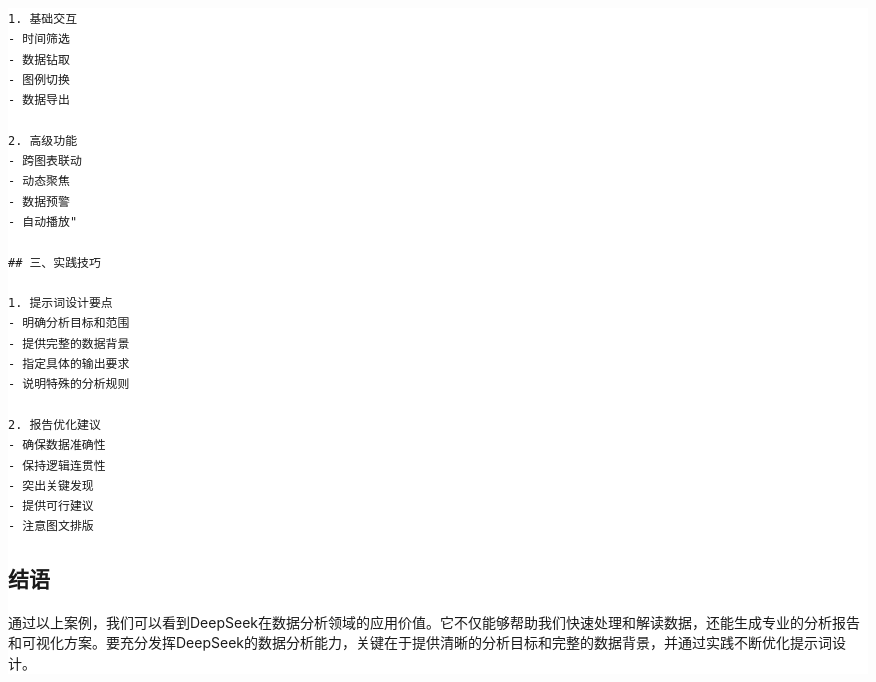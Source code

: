 ```
1. 基础交互
- 时间筛选
- 数据钻取
- 图例切换
- 数据导出

2. 高级功能
- 跨图表联动
- 动态聚焦
- 数据预警
- 自动播放"

## 三、实践技巧

1. 提示词设计要点
- 明确分析目标和范围
- 提供完整的数据背景
- 指定具体的输出要求
- 说明特殊的分析规则

2. 报告优化建议
- 确保数据准确性
- 保持逻辑连贯性
- 突出关键发现
- 提供可行建议
- 注意图文排版

```

## 结语

通过以上案例，我们可以看到DeepSeek在数据分析领域的应用价值。它不仅能够帮助我们快速处理和解读数据，还能生成专业的分析报告和可视化方案。要充分发挥DeepSeek的数据分析能力，关键在于提供清晰的分析目标和完整的数据背景，并通过实践不断优化提示词设计。 